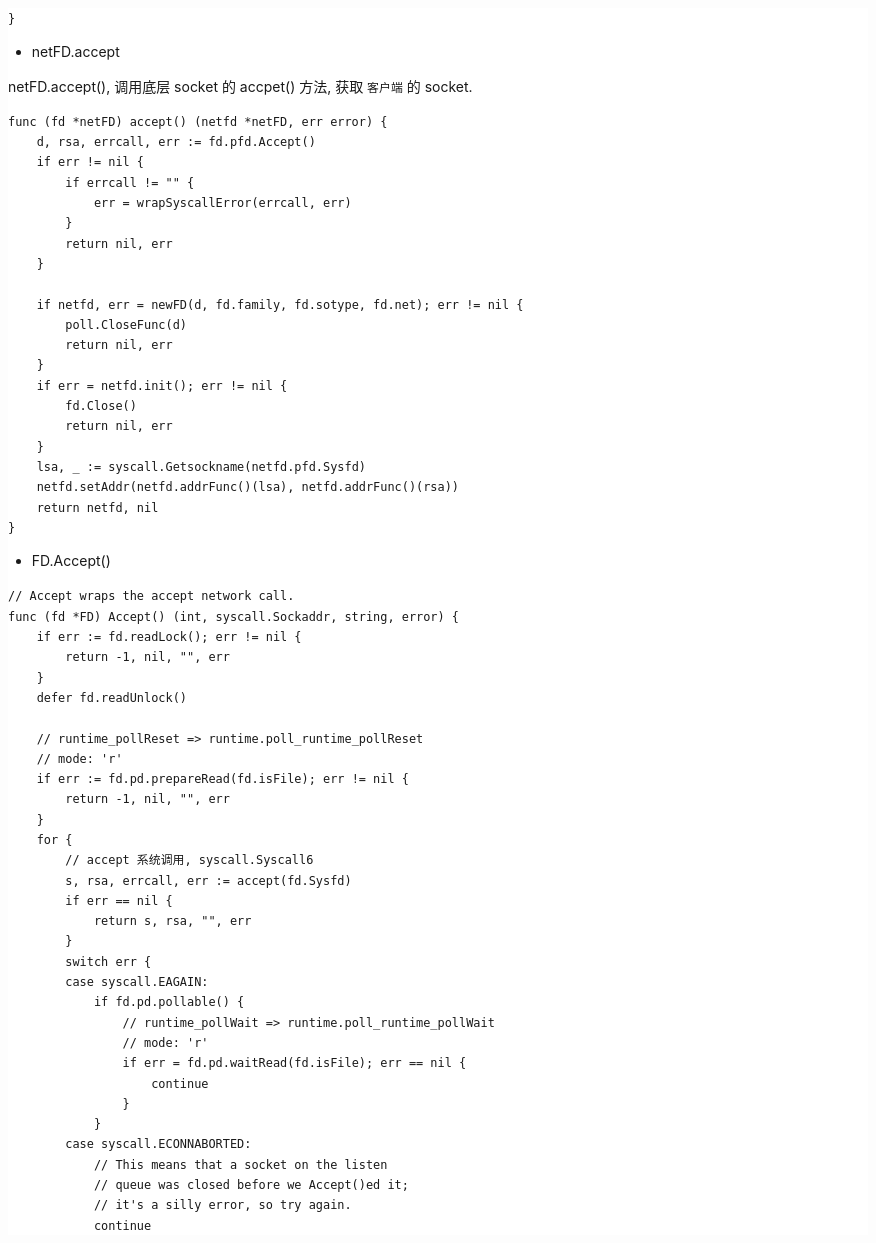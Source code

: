 ```cgo
}
```

- netFD.accept

netFD.accept(), 调用底层 socket 的 accpet() 方法, 获取 `客户端` 的 socket.

```cgo
func (fd *netFD) accept() (netfd *netFD, err error) {
	d, rsa, errcall, err := fd.pfd.Accept()
	if err != nil {
		if errcall != "" {
			err = wrapSyscallError(errcall, err)
		}
		return nil, err
	}

	if netfd, err = newFD(d, fd.family, fd.sotype, fd.net); err != nil {
		poll.CloseFunc(d)
		return nil, err
	}
	if err = netfd.init(); err != nil {
		fd.Close()
		return nil, err
	}
	lsa, _ := syscall.Getsockname(netfd.pfd.Sysfd)
	netfd.setAddr(netfd.addrFunc()(lsa), netfd.addrFunc()(rsa))
	return netfd, nil
}
```

- FD.Accept()

```cgo
// Accept wraps the accept network call.
func (fd *FD) Accept() (int, syscall.Sockaddr, string, error) {
	if err := fd.readLock(); err != nil {
		return -1, nil, "", err
	}
	defer fd.readUnlock()

    // runtime_pollReset => runtime.poll_runtime_pollReset
    // mode: 'r'
	if err := fd.pd.prepareRead(fd.isFile); err != nil {
		return -1, nil, "", err
	}
	for {
	    // accept 系统调用, syscall.Syscall6
		s, rsa, errcall, err := accept(fd.Sysfd)
		if err == nil {
			return s, rsa, "", err
		}
		switch err {
		case syscall.EAGAIN:
			if fd.pd.pollable() {
			    // runtime_pollWait => runtime.poll_runtime_pollWait
			    // mode: 'r'
				if err = fd.pd.waitRead(fd.isFile); err == nil {
					continue
				}
			}
		case syscall.ECONNABORTED:
			// This means that a socket on the listen
			// queue was closed before we Accept()ed it;
			// it's a silly error, so try again.
			continue
```